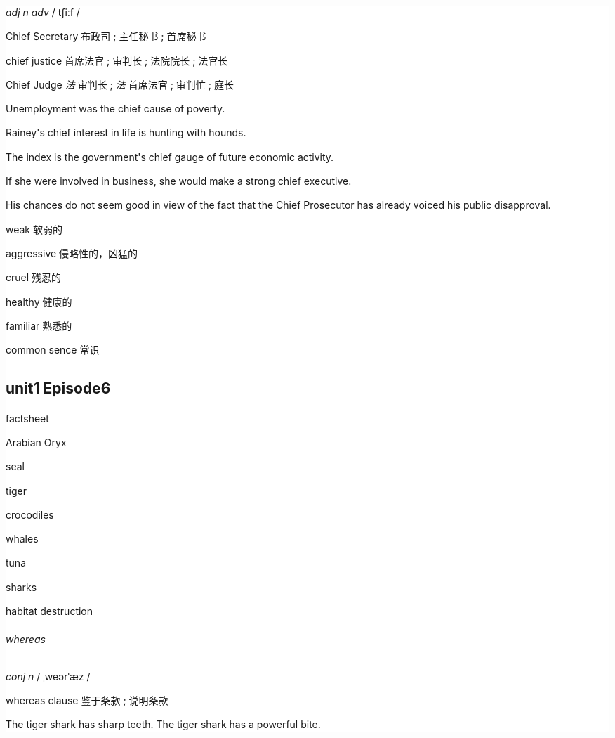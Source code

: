 *adj*  *n*  *adv*  / tʃiːf /

Chief Secretary 布政司 ; 主任秘书 ; 首席秘书

chief justice 首席法官 ; 审判长 ; 法院院长 ; 法官长

Chief Judge *法* 审判长 ; *法* 首席法官 ; 审判忙 ; 庭长

Unemployment was the chief cause of poverty.

Rainey's chief interest in life is hunting with hounds.

The index is the government's chief gauge of future economic activity.

If she were involved in business, she would make a strong chief executive.

His chances do not seem good in view of the fact that the Chief Prosecutor has already voiced his public disapproval.

weak 软弱的

aggressive 侵略性的，凶猛的

cruel 残忍的

healthy 健康的

familiar 熟悉的

common sence 常识



## unit1 Episode6

factsheet



Arabian Oryx

seal

tiger

crocodiles

whales

tuna

sharks



habitat destruction

###### whereas

*conj* *n*  / ˌweərˈæz /

whereas clause  鉴于条款 ; 说明条款



The tiger shark has sharp teeth. The tiger shark has a powerful bite.
